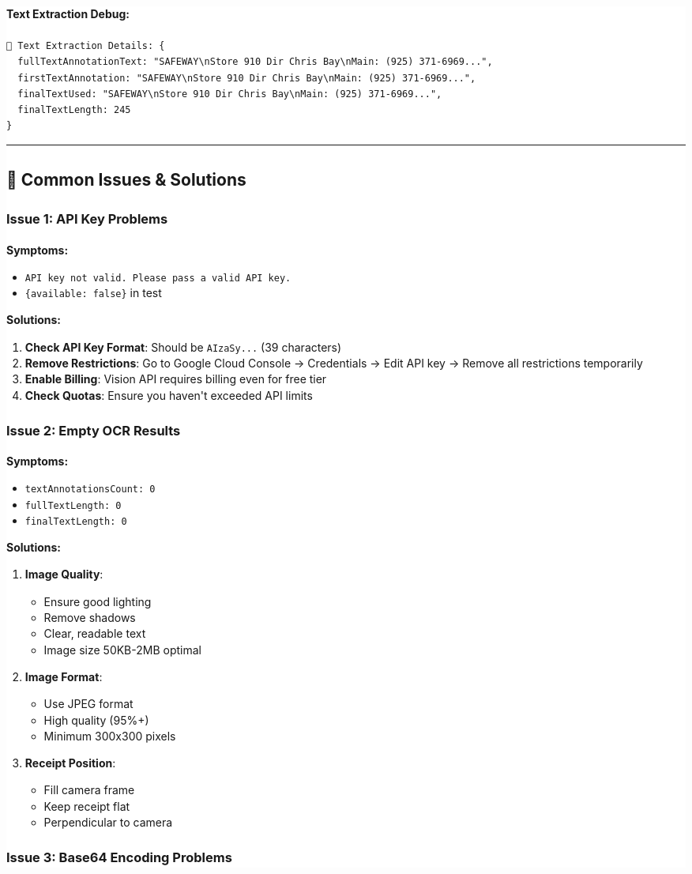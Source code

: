 #### **Text Extraction Debug:**
```
📝 Text Extraction Details: {
  fullTextAnnotationText: "SAFEWAY\nStore 910 Dir Chris Bay\nMain: (925) 371-6969...",
  firstTextAnnotation: "SAFEWAY\nStore 910 Dir Chris Bay\nMain: (925) 371-6969...",
  finalTextUsed: "SAFEWAY\nStore 910 Dir Chris Bay\nMain: (925) 371-6969...",
  finalTextLength: 245
}
```

---

## 🚨 **Common Issues & Solutions**

### **Issue 1: API Key Problems**

**Symptoms:**
- `API key not valid. Please pass a valid API key.`
- `{available: false}` in test

**Solutions:**
1. **Check API Key Format**: Should be `AIzaSy...` (39 characters)
2. **Remove Restrictions**: Go to Google Cloud Console → Credentials → Edit API key → Remove all restrictions temporarily
3. **Enable Billing**: Vision API requires billing even for free tier
4. **Check Quotas**: Ensure you haven't exceeded API limits

### **Issue 2: Empty OCR Results**

**Symptoms:**
- `textAnnotationsCount: 0`
- `fullTextLength: 0`
- `finalTextLength: 0`

**Solutions:**
1. **Image Quality**: 
   - Ensure good lighting
   - Remove shadows
   - Clear, readable text
   - Image size 50KB-2MB optimal

2. **Image Format**:
   - Use JPEG format
   - High quality (95%+)
   - Minimum 300x300 pixels

3. **Receipt Position**:
   - Fill camera frame
   - Keep receipt flat
   - Perpendicular to camera

### **Issue 3: Base64 Encoding Problems**
